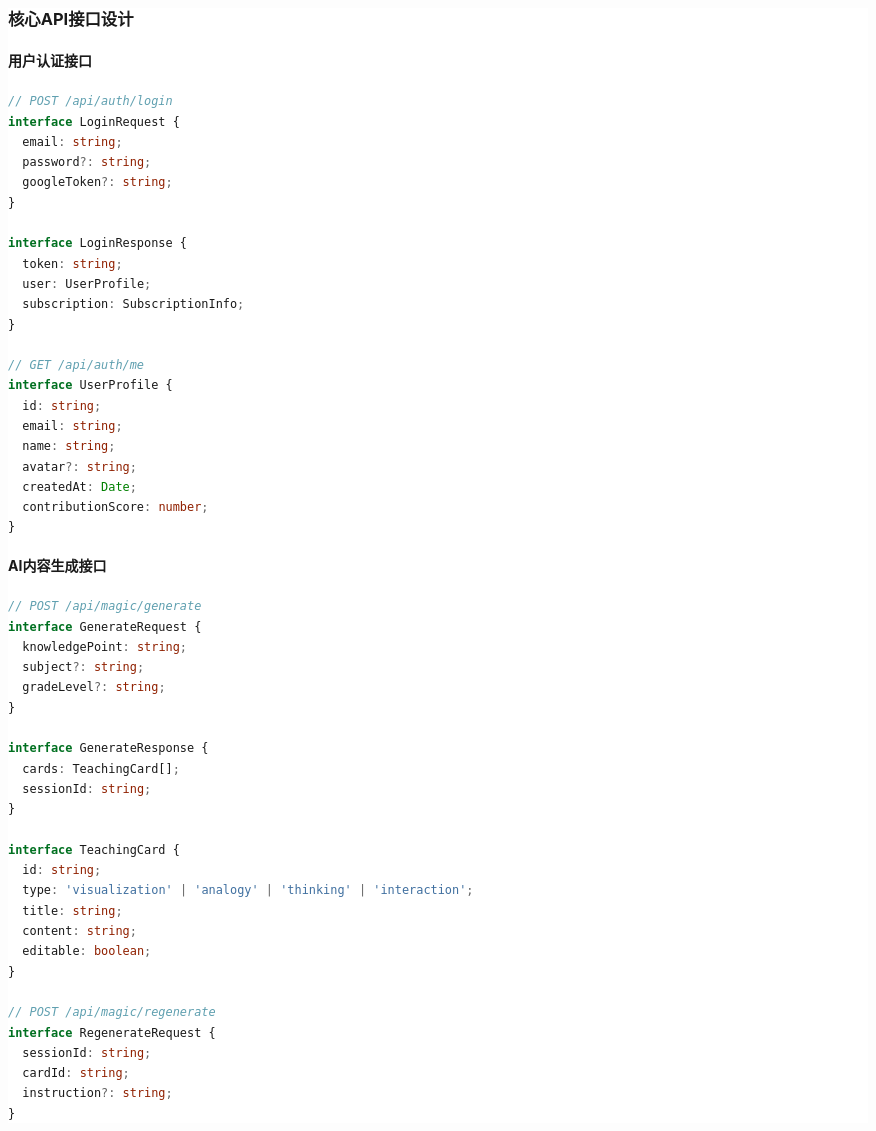 ### 核心API接口设计

#### 用户认证接口
```typescript
// POST /api/auth/login
interface LoginRequest {
  email: string;
  password?: string;
  googleToken?: string;
}

interface LoginResponse {
  token: string;
  user: UserProfile;
  subscription: SubscriptionInfo;
}

// GET /api/auth/me
interface UserProfile {
  id: string;
  email: string;
  name: string;
  avatar?: string;
  createdAt: Date;
  contributionScore: number;
}
```

#### AI内容生成接口
```typescript
// POST /api/magic/generate
interface GenerateRequest {
  knowledgePoint: string;
  subject?: string;
  gradeLevel?: string;
}

interface GenerateResponse {
  cards: TeachingCard[];
  sessionId: string;
}

interface TeachingCard {
  id: string;
  type: 'visualization' | 'analogy' | 'thinking' | 'interaction';
  title: string;
  content: string;
  editable: boolean;
}

// POST /api/magic/regenerate
interface RegenerateRequest {
  sessionId: string;
  cardId: string;
  instruction?: string;
}
```
